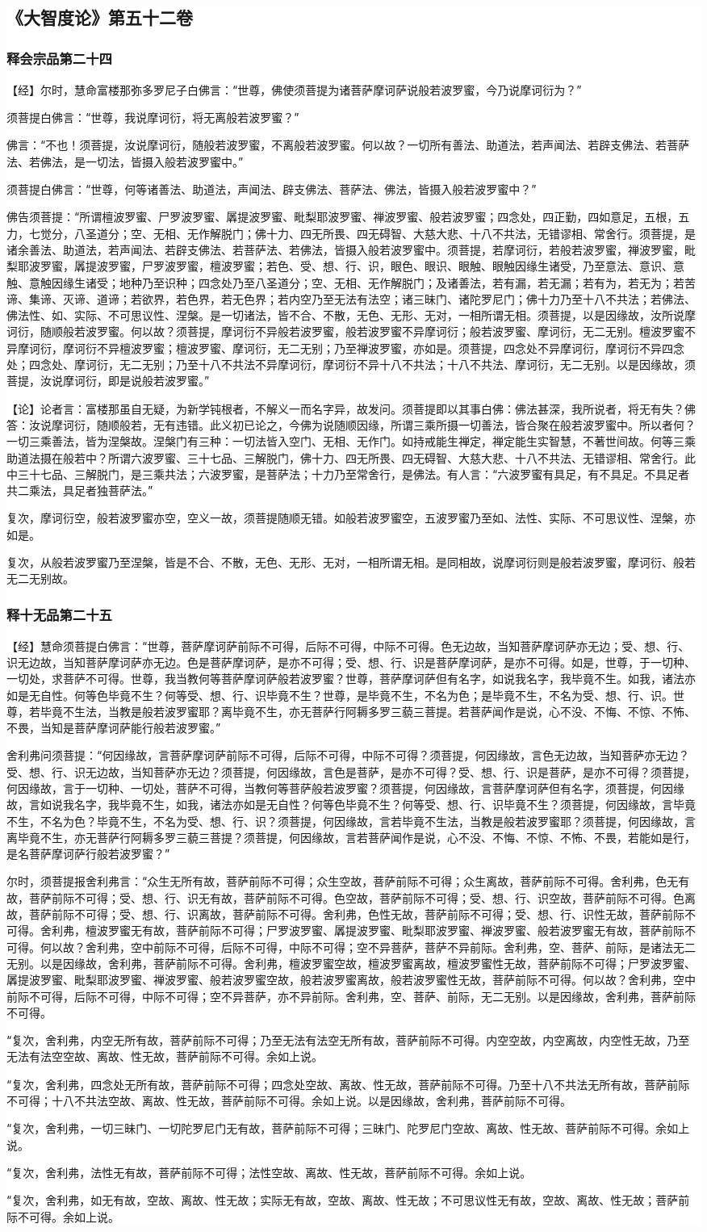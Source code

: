 ## 《大智度论》第五十二卷

### 释会宗品第二十四

【经】尔时，慧命富楼那弥多罗尼子白佛言：“世尊，佛使须菩提为诸菩萨摩诃萨说般若波罗蜜，今乃说摩诃衍为？”

须菩提白佛言：“世尊，我说摩诃衍，将无离般若波罗蜜？”

佛言：“不也！须菩提，汝说摩诃衍，随般若波罗蜜，不离般若波罗蜜。何以故？一切所有善法、助道法，若声闻法、若辟支佛法、若菩萨法、若佛法，是一切法，皆摄入般若波罗蜜中。”

须菩提白佛言：“世尊，何等诸善法、助道法，声闻法、辟支佛法、菩萨法、佛法，皆摄入般若波罗蜜中？”

佛告须菩提：“所谓檀波罗蜜、尸罗波罗蜜、羼提波罗蜜、毗梨耶波罗蜜、禅波罗蜜、般若波罗蜜；四念处，四正勤，四如意足，五根，五力，七觉分，八圣道分；空、无相、无作解脱门；佛十力、四无所畏、四无碍智、大慈大悲、十八不共法，无错谬相、常舍行。须菩提，是诸余善法、助道法，若声闻法、若辟支佛法、若菩萨法、若佛法，皆摄入般若波罗蜜中。须菩提，若摩诃衍，若般若波罗蜜，禅波罗蜜，毗梨耶波罗蜜，羼提波罗蜜，尸罗波罗蜜，檀波罗蜜；若色、受、想、行、识，眼色、眼识、眼触、眼触因缘生诸受，乃至意法、意识、意触、意触因缘生诸受；地种乃至识种；四念处乃至八圣道分；空、无相、无作解脱门；及诸善法，若有漏，若无漏；若有为，若无为；若苦谛、集谛、灭谛、道谛；若欲界，若色界，若无色界；若内空乃至无法有法空；诸三昧门、诸陀罗尼门；佛十力乃至十八不共法；若佛法、佛法性、如、实际、不可思议性、涅槃。是一切诸法，皆不合、不散，无色、无形、无对，一相所谓无相。须菩提，以是因缘故，汝所说摩诃衍，随顺般若波罗蜜。何以故？须菩提，摩诃衍不异般若波罗蜜，般若波罗蜜不异摩诃衍；般若波罗蜜、摩诃衍，无二无别。檀波罗蜜不异摩诃衍，摩诃衍不异檀波罗蜜；檀波罗蜜、摩诃衍，无二无别；乃至禅波罗蜜，亦如是。须菩提，四念处不异摩诃衍，摩诃衍不异四念处；四念处、摩诃衍，无二无别；乃至十八不共法不异摩诃衍，摩诃衍不异十八不共法；十八不共法、摩诃衍，无二无别。以是因缘故，须菩提，汝说摩诃衍，即是说般若波罗蜜。”　　

【论】论者言：富楼那虽自无疑，为新学钝根者，不解义一而名字异，故发问。须菩提即以其事白佛：佛法甚深，我所说者，将无有失？佛答：汝说摩诃衍，随顺般若，无有违错。此义初已论之，今佛为说随顺因缘，所谓三乘所摄一切善法，皆合聚在般若波罗蜜中。所以者何？一切三乘善法，皆为涅槃故。涅槃门有三种：一切法皆入空门、无相、无作门。如持戒能生禅定，禅定能生实智慧，不著世间故。何等三乘助道法摄在般若中？所谓六波罗蜜、三十七品、三解脱门，佛十力、四无所畏、四无碍智、大慈大悲、十八不共法、无错谬相、常舍行。此中三十七品、三解脱门，是三乘共法；六波罗蜜，是菩萨法；十力乃至常舍行，是佛法。有人言：“六波罗蜜有具足，有不具足。不具足者共二乘法，具足者独菩萨法。”

复次，摩诃衍空，般若波罗蜜亦空，空义一故，须菩提随顺无错。如般若波罗蜜空，五波罗蜜乃至如、法性、实际、不可思议性、涅槃，亦如是。

复次，从般若波罗蜜乃至涅槃，皆是不合、不散，无色、无形、无对，一相所谓无相。是同相故，说摩诃衍则是般若波罗蜜，摩诃衍、般若无二无别故。

### 释十无品第二十五

【经】慧命须菩提白佛言：“世尊，菩萨摩诃萨前际不可得，后际不可得，中际不可得。色无边故，当知菩萨摩诃萨亦无边；受、想、行、识无边故，当知菩萨摩诃萨亦无边。色是菩萨摩诃萨，是亦不可得；受、想、行、识是菩萨摩诃萨，是亦不可得。如是，世尊，于一切种、一切处，求菩萨不可得。世尊，我当教何等菩萨摩诃萨般若波罗蜜？世尊，菩萨摩诃萨但有名字，如说我名字，我毕竟不生。如我，诸法亦如是无自性。何等色毕竟不生？何等受、想、行、识毕竟不生？世尊，是毕竟不生，不名为色；是毕竟不生，不名为受、想、行、识。世尊，若毕竟不生法，当教是般若波罗蜜耶？离毕竟不生，亦无菩萨行阿耨多罗三藐三菩提。若菩萨闻作是说，心不没、不悔、不惊、不怖、不畏，当知是菩萨摩诃萨能行般若波罗蜜。”

舍利弗问须菩提：“何因缘故，言菩萨摩诃萨前际不可得，后际不可得，中际不可得？须菩提，何因缘故，言色无边故，当知菩萨亦无边？受、想、行、识无边故，当知菩萨亦无边？须菩提，何因缘故，言色是菩萨，是亦不可得？受、想、行、识是菩萨，是亦不可得？须菩提，何因缘故，言于一切种、一切处，菩萨不可得，当教何等菩萨般若波罗蜜？须菩提，何因缘故，言菩萨摩诃萨但有名字，须菩提，何因缘故，言如说我名字，我毕竟不生，如我，诸法亦如是无自性？何等色毕竟不生？何等受、想、行、识毕竟不生？须菩提，何因缘故，言毕竟不生，不名为色？毕竟不生，不名为受、想、行、识？须菩提，何因缘故，言若毕竟不生法，当教是般若波罗蜜耶？须菩提，何因缘故，言离毕竟不生，亦无菩萨行阿耨多罗三藐三菩提？须菩提，何因缘故，言若菩萨闻作是说，心不没、不悔、不惊、不怖、不畏，若能如是行，是名菩萨摩诃萨行般若波罗蜜？”

尔时，须菩提报舍利弗言：“众生无所有故，菩萨前际不可得；众生空故，菩萨前际不可得；众生离故，菩萨前际不可得。舍利弗，色无有故，菩萨前际不可得；受、想、行、识无有故，菩萨前际不可得。色空故，菩萨前际不可得；受、想、行、识空故，菩萨前际不可得。色离故，菩萨前际不可得；受、想、行、识离故，菩萨前际不可得。舍利弗，色性无故，菩萨前际不可得；受、想、行、识性无故，菩萨前际不可得。舍利弗，檀波罗蜜无有故，菩萨前际不可得；尸罗波罗蜜、羼提波罗蜜、毗梨耶波罗蜜、禅波罗蜜、般若波罗蜜无有故，菩萨前际不可得。何以故？舍利弗，空中前际不可得，后际不可得，中际不可得；空不异菩萨，菩萨不异前际。舍利弗，空、菩萨、前际，是诸法无二无别。以是因缘故，舍利弗，菩萨前际不可得。舍利弗，檀波罗蜜空故，檀波罗蜜离故，檀波罗蜜性无故，菩萨前际不可得；尸罗波罗蜜、羼提波罗蜜、毗梨耶波罗蜜、禅波罗蜜、般若波罗蜜空故，般若波罗蜜离故，般若波罗蜜性无故，菩萨前际不可得。何以故？舍利弗，空中前际不可得，后际不可得，中际不可得；空不异菩萨，亦不异前际。舍利弗，空、菩萨、前际，无二无别。以是因缘故，舍利弗，菩萨前际不可得。

“复次，舍利弗，内空无所有故，菩萨前际不可得；乃至无法有法空无所有故，菩萨前际不可得。内空空故，内空离故，内空性无故，乃至无法有法空空故、离故、性无故，菩萨前际不可得。余如上说。

“复次，舍利弗，四念处无所有故，菩萨前际不可得；四念处空故、离故、性无故，菩萨前际不可得。乃至十八不共法无所有故，菩萨前际不可得；十八不共法空故、离故、性无故，菩萨前际不可得。余如上说。以是因缘故，舍利弗，菩萨前际不可得。

“复次，舍利弗，一切三昧门、一切陀罗尼门无有故，菩萨前际不可得；三昧门、陀罗尼门空故、离故、性无故、菩萨前际不可得。余如上说。

“复次，舍利弗，法性无有故，菩萨前际不可得；法性空故、离故、性无故，菩萨前际不可得。余如上说。

“复次，舍利弗，如无有故，空故、离故、性无故；实际无有故，空故、离故、性无故；不可思议性无有故，空故、离故、性无故；菩萨前际不可得。余如上说。
